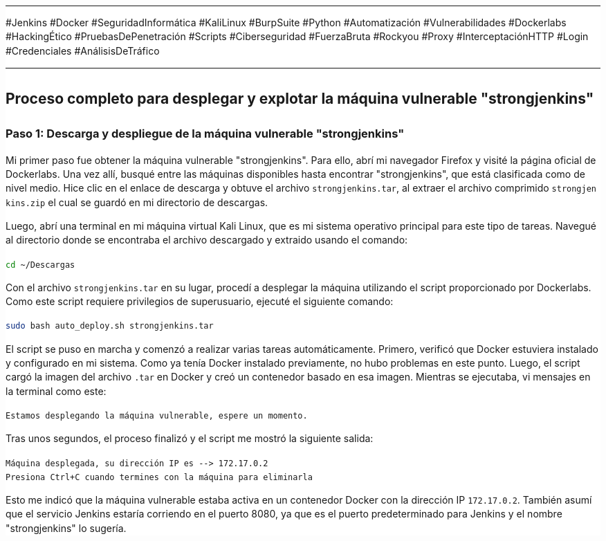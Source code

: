 
---

#Jenkins #Docker #SeguridadInformática #KaliLinux #BurpSuite #Python #Automatización #Vulnerabilidades #Dockerlabs #HackingÉtico #PruebasDePenetración #Scripts #Ciberseguridad #FuerzaBruta #Rockyou #Proxy #InterceptaciónHTTP #Login #Credenciales #AnálisisDeTráfico

---

## Proceso completo para desplegar y explotar la máquina vulnerable "strongjenkins"

### Paso 1: Descarga y despliegue de la máquina vulnerable "strongjenkins"

Mi primer paso fue obtener la máquina vulnerable "strongjenkins". Para ello, abrí mi navegador Firefox y visité la página oficial de Dockerlabs. Una vez allí, busqué entre las máquinas disponibles hasta encontrar "strongjenkins", que está clasificada como de nivel medio. Hice clic en el enlace de descarga y obtuve el archivo `strongjenkins.tar`, al extraer el archivo comprimido `strongjenkins.zip` el cual se guardó en mi directorio de descargas.

Luego, abrí una terminal en mi máquina virtual Kali Linux, que es mi sistema operativo principal para este tipo de tareas. Navegué al directorio donde se encontraba el archivo descargado y extraido usando el comando:

```bash
cd ~/Descargas
```

Con el archivo `strongjenkins.tar` en su lugar, procedí a desplegar la máquina utilizando el script proporcionado por Dockerlabs. Como este script requiere privilegios de superusuario, ejecuté el siguiente comando:

```bash
sudo bash auto_deploy.sh strongjenkins.tar
```

El script se puso en marcha y comenzó a realizar varias tareas automáticamente. Primero, verificó que Docker estuviera instalado y configurado en mi sistema. Como ya tenía Docker instalado previamente, no hubo problemas en este punto. Luego, el script cargó la imagen del archivo `.tar` en Docker y creó un contenedor basado en esa imagen. Mientras se ejecutaba, vi mensajes en la terminal como este:

```
Estamos desplegando la máquina vulnerable, espere un momento.
```

Tras unos segundos, el proceso finalizó y el script me mostró la siguiente salida:

```
Máquina desplegada, su dirección IP es --> 172.17.0.2
Presiona Ctrl+C cuando termines con la máquina para eliminarla
```

Esto me indicó que la máquina vulnerable estaba activa en un contenedor Docker con la dirección IP `172.17.0.2`. También asumí que el servicio Jenkins estaría corriendo en el puerto 8080, ya que es el puerto predeterminado para Jenkins y el nombre "strongjenkins" lo sugería.
